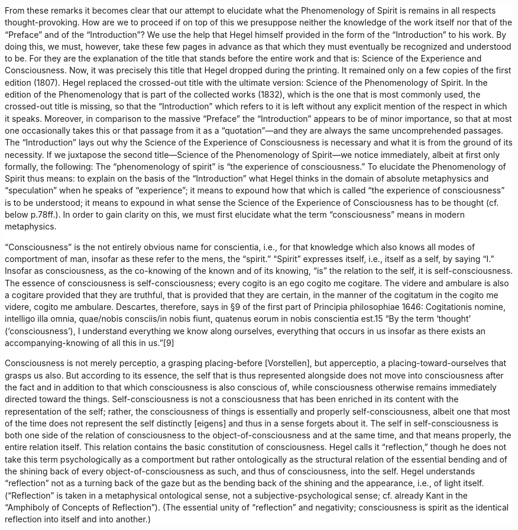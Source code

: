 From these remarks it becomes clear that our attempt to elucidate what the Phenomenology of Spirit is remains in all respects thought-provoking. How are we to proceed if on top of this we presuppose neither the knowledge of the work itself nor that of the “Preface” and of the “Introduction”? We use the help that Hegel himself provided in the form of the “Introduction” to his work. By doing this, we must, however, take these few pages in advance as that which they must eventually be recognized and understood to be. For they are the explanation of the title that stands before the entire work and that is: Science of the Experience and Consciousness. Now, it was precisely this title that Hegel dropped during the printing. It remained only on a few copies of the first edition (1807). Hegel replaced the crossed-out title with the ultimate version: Science of the Phenomenology of Spirit. In the edition of the Phenomenology that is part of the collected works (1832), which is the one that is most commonly used, the crossed-out title is missing, so that the “Introduction” which refers to it is left without any explicit mention of the respect in which it speaks. Moreover, in comparison to the massive “Preface” the “Introduction” appears to be of minor importance, so that at most one occasionally takes this or that passage from it as a “quotation”—and they are always the same uncomprehended passages. The “Introduction” lays out why the Science of the Experience of Consciousness is necessary and what it is from the ground of its necessity. If we juxtapose the second title—Science of the Phenomenology of Spirit—we notice immediately, albeit at first only formally, the following: The “phenomenology of spirit” is “the experience of consciousness.” To elucidate the Phenomenology of Spirit thus means: to explain on the basis of the “Introduction” what Hegel thinks in the domain of absolute metaphysics and “speculation” when he speaks of “experience”; it means to expound how that which is called “the experience of consciousness” is to be understood; it means to expound in what sense the Science of the Experience of Consciousness has to be thought (cf. below p.78ff.). In order to gain clarity on this, we must first elucidate what the term “consciousness” means in modern metaphysics.

“Consciousness” is the not entirely obvious name for conscientia, i.e., for that knowledge which also knows all modes of comportment of man, insofar as these refer to the mens, the “spirit.” “Spirit” expresses itself, i.e., itself as a self, by saying “I.” Insofar as consciousness, as the co-knowing of the known and of its knowing, “is” the relation to the self, it is self-consciousness. The essence of consciousness is self-consciousness; every cogito is an ego cogito me cogitare. The videre and ambulare is also a cogitare provided that they are truthful, that is provided that they are certain, in the manner of the cogitatum in the cogito me videre, cogito me ambulare. Descartes, therefore, says in §9 of the first part of Principia philosophiae 1646: Cogitationis nomine, intelligo illa omnia, quae/nobis consciis/in nobis fiunt, quatenus eorum in nobis conscientia est.15 “By the term ‘thought’ (‘consciousness’), I understand everything we know along ourselves, everything that occurs in us insofar as there exists an accompanying-knowing of all this in us.”[9]

Consciousness is not merely perceptio, a grasping placing-before [Vorstellen], but apperceptio, a placing-toward-ourselves that grasps us also. But according to its essence, the self that is thus represented alongside does not move into consciousness after the fact and in addition to that which consciousness is also conscious of, while consciousness otherwise remains immediately directed toward the things. Self-consciousness is not a consciousness that has been enriched in its content with the representation of the self; rather, the consciousness of things is essentially and properly self-consciousness, albeit one that most of the time does not represent the self distinctly [eigens] and thus in a sense forgets about it. The self in self-consciousness is both one side of the relation of consciousness to the object-of-consciousness and at the same time, and that means properly, the entire relation itself. This relation contains the basic constitution of consciousness. Hegel calls it “reflection,” though he does not take this term psychologically as a comportment but rather ontologically as the structural relation of the essential bending and of the shining back of every object-of-consciousness as such, and thus of consciousness, into the self. Hegel understands “reflection” not as a turning back of the gaze but as the bending back of the shining and the appearance, i.e., of light itself. (“Reflection” is taken in a metaphysical ontological sense, not a subjective-psychological sense; cf. already Kant in the “Amphiboly of Concepts of Reflection”). (The essential unity of “reflection” and negativity; consciousness is spirit as the identical reflection into itself and into another.)
